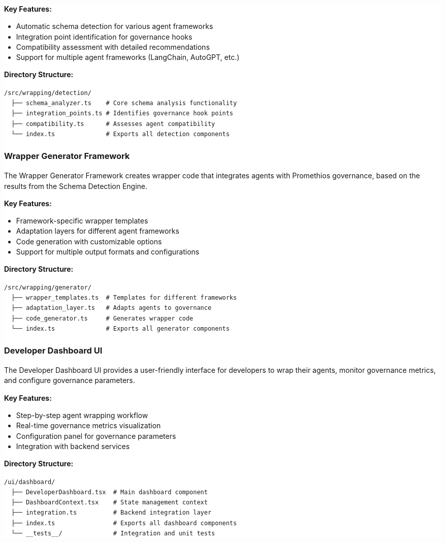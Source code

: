**Key Features:**
- Automatic schema detection for various agent frameworks
- Integration point identification for governance hooks
- Compatibility assessment with detailed recommendations
- Support for multiple agent frameworks (LangChain, AutoGPT, etc.)

**Directory Structure:**
```
/src/wrapping/detection/
  ├── schema_analyzer.ts    # Core schema analysis functionality
  ├── integration_points.ts # Identifies governance hook points
  ├── compatibility.ts      # Assesses agent compatibility
  └── index.ts              # Exports all detection components
```

### Wrapper Generator Framework

The Wrapper Generator Framework creates wrapper code that integrates agents with Promethios governance, based on the results from the Schema Detection Engine.

**Key Features:**
- Framework-specific wrapper templates
- Adaptation layers for different agent frameworks
- Code generation with customizable options
- Support for multiple output formats and configurations

**Directory Structure:**
```
/src/wrapping/generator/
  ├── wrapper_templates.ts  # Templates for different frameworks
  ├── adaptation_layer.ts   # Adapts agents to governance
  ├── code_generator.ts     # Generates wrapper code
  └── index.ts              # Exports all generator components
```

### Developer Dashboard UI

The Developer Dashboard UI provides a user-friendly interface for developers to wrap their agents, monitor governance metrics, and configure governance parameters.

**Key Features:**
- Step-by-step agent wrapping workflow
- Real-time governance metrics visualization
- Configuration panel for governance parameters
- Integration with backend services

**Directory Structure:**
```
/ui/dashboard/
  ├── DeveloperDashboard.tsx  # Main dashboard component
  ├── DashboardContext.tsx    # State management context
  ├── integration.ts          # Backend integration layer
  ├── index.ts                # Exports all dashboard components
  └── __tests__/              # Integration and unit tests
```
